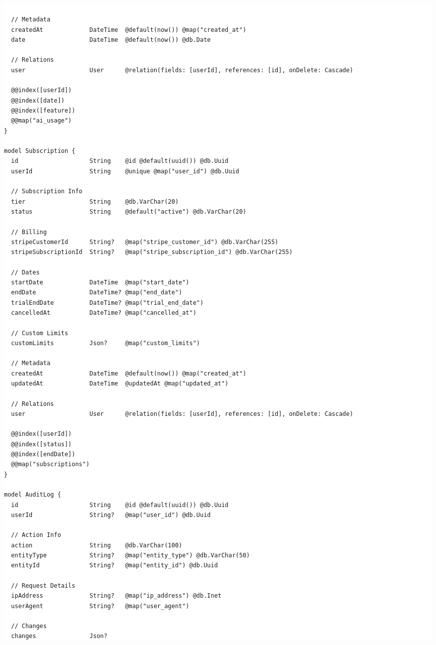 ```prisma
  
  // Metadata
  createdAt             DateTime  @default(now()) @map("created_at")
  date                  DateTime  @default(now()) @db.Date
  
  // Relations
  user                  User      @relation(fields: [userId], references: [id], onDelete: Cascade)
  
  @@index([userId])
  @@index([date])
  @@index([feature])
  @@map("ai_usage")
}

model Subscription {
  id                    String    @id @default(uuid()) @db.Uuid
  userId                String    @unique @map("user_id") @db.Uuid
  
  // Subscription Info
  tier                  String    @db.VarChar(20)
  status                String    @default("active") @db.VarChar(20)
  
  // Billing
  stripeCustomerId      String?   @map("stripe_customer_id") @db.VarChar(255)
  stripeSubscriptionId  String?   @map("stripe_subscription_id") @db.VarChar(255)
  
  // Dates
  startDate             DateTime  @map("start_date")
  endDate               DateTime? @map("end_date")
  trialEndDate          DateTime? @map("trial_end_date")
  cancelledAt           DateTime? @map("cancelled_at")
  
  // Custom Limits
  customLimits          Json?     @map("custom_limits")
  
  // Metadata
  createdAt             DateTime  @default(now()) @map("created_at")
  updatedAt             DateTime  @updatedAt @map("updated_at")
  
  // Relations
  user                  User      @relation(fields: [userId], references: [id], onDelete: Cascade)
  
  @@index([userId])
  @@index([status])
  @@index([endDate])
  @@map("subscriptions")
}

model AuditLog {
  id                    String    @id @default(uuid()) @db.Uuid
  userId                String?   @map("user_id") @db.Uuid
  
  // Action Info
  action                String    @db.VarChar(100)
  entityType            String?   @map("entity_type") @db.VarChar(50)
  entityId              String?   @map("entity_id") @db.Uuid
  
  // Request Details
  ipAddress             String?   @map("ip_address") @db.Inet
  userAgent             String?   @map("user_agent")
  
  // Changes
  changes               Json?
```